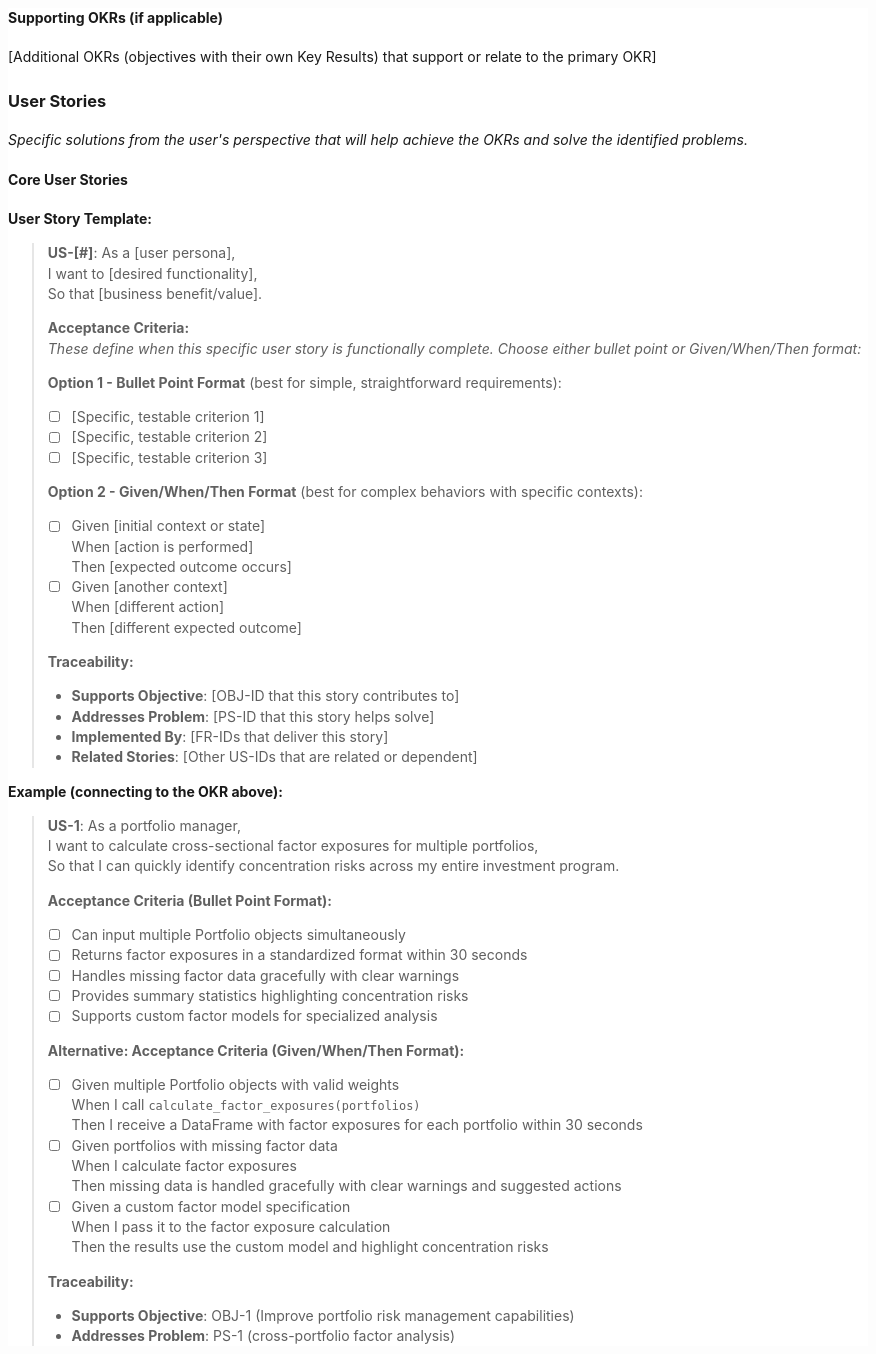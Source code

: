 #### Supporting OKRs (if applicable)
[Additional OKRs (objectives with their own Key Results) that support or relate to the primary OKR]

### User Stories
*Specific solutions from the user's perspective that will help achieve the OKRs and solve the identified problems.*

#### Core User Stories
**User Story Template:**

> **US-[#]**: As a [user persona],  
> I want to [desired functionality],  
> So that [business benefit/value].
> 
> **Acceptance Criteria:**  
> *These define when this specific user story is functionally complete. Choose either bullet point or Given/When/Then format:*
> 
> **Option 1 - Bullet Point Format** (best for simple, straightforward requirements):
> - [ ] [Specific, testable criterion 1]
> - [ ] [Specific, testable criterion 2]
> - [ ] [Specific, testable criterion 3]
> 
> **Option 2 - Given/When/Then Format** (best for complex behaviors with specific contexts):
> - [ ] Given [initial context or state]  
>       When [action is performed]  
>       Then [expected outcome occurs]
> - [ ] Given [another context]  
>       When [different action]  
>       Then [different expected outcome]
> 
 > **Traceability:**
> - **Supports Objective**: [OBJ-ID that this story contributes to]
> - **Addresses Problem**: [PS-ID that this story helps solve]  
> - **Implemented By**: [FR-IDs that deliver this story]
> - **Related Stories**: [Other US-IDs that are related or dependent]

**Example (connecting to the OKR above):**

> **US-1**: As a portfolio manager,  
> I want to calculate cross-sectional factor exposures for multiple portfolios,  
> So that I can quickly identify concentration risks across my entire investment program.
> 
> **Acceptance Criteria (Bullet Point Format):**
> - [ ] Can input multiple Portfolio objects simultaneously
> - [ ] Returns factor exposures in a standardized format within 30 seconds
> - [ ] Handles missing factor data gracefully with clear warnings
> - [ ] Provides summary statistics highlighting concentration risks
> - [ ] Supports custom factor models for specialized analysis
> 
> **Alternative: Acceptance Criteria (Given/When/Then Format):**
> - [ ] Given multiple Portfolio objects with valid weights  
>       When I call `calculate_factor_exposures(portfolios)`  
>       Then I receive a DataFrame with factor exposures for each portfolio within 30 seconds
> - [ ] Given portfolios with missing factor data  
>       When I calculate factor exposures  
>       Then missing data is handled gracefully with clear warnings and suggested actions
> - [ ] Given a custom factor model specification  
>       When I pass it to the factor exposure calculation  
>       Then the results use the custom model and highlight concentration risks
> 
 > **Traceability:**
> - **Supports Objective**: OBJ-1 (Improve portfolio risk management capabilities)
> - **Addresses Problem**: PS-1 (cross-portfolio factor analysis)